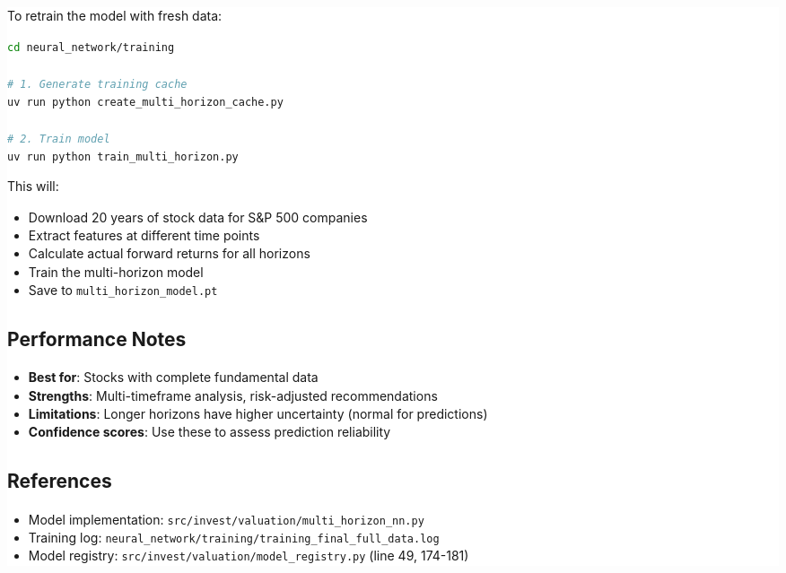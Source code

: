 To retrain the model with fresh data:

```bash
cd neural_network/training

# 1. Generate training cache
uv run python create_multi_horizon_cache.py

# 2. Train model
uv run python train_multi_horizon.py
```

This will:
- Download 20 years of stock data for S&P 500 companies
- Extract features at different time points
- Calculate actual forward returns for all horizons
- Train the multi-horizon model
- Save to `multi_horizon_model.pt`

## Performance Notes

- **Best for**: Stocks with complete fundamental data
- **Strengths**: Multi-timeframe analysis, risk-adjusted recommendations
- **Limitations**: Longer horizons have higher uncertainty (normal for predictions)
- **Confidence scores**: Use these to assess prediction reliability

## References

- Model implementation: `src/invest/valuation/multi_horizon_nn.py`
- Training log: `neural_network/training/training_final_full_data.log`
- Model registry: `src/invest/valuation/model_registry.py` (line 49, 174-181)
